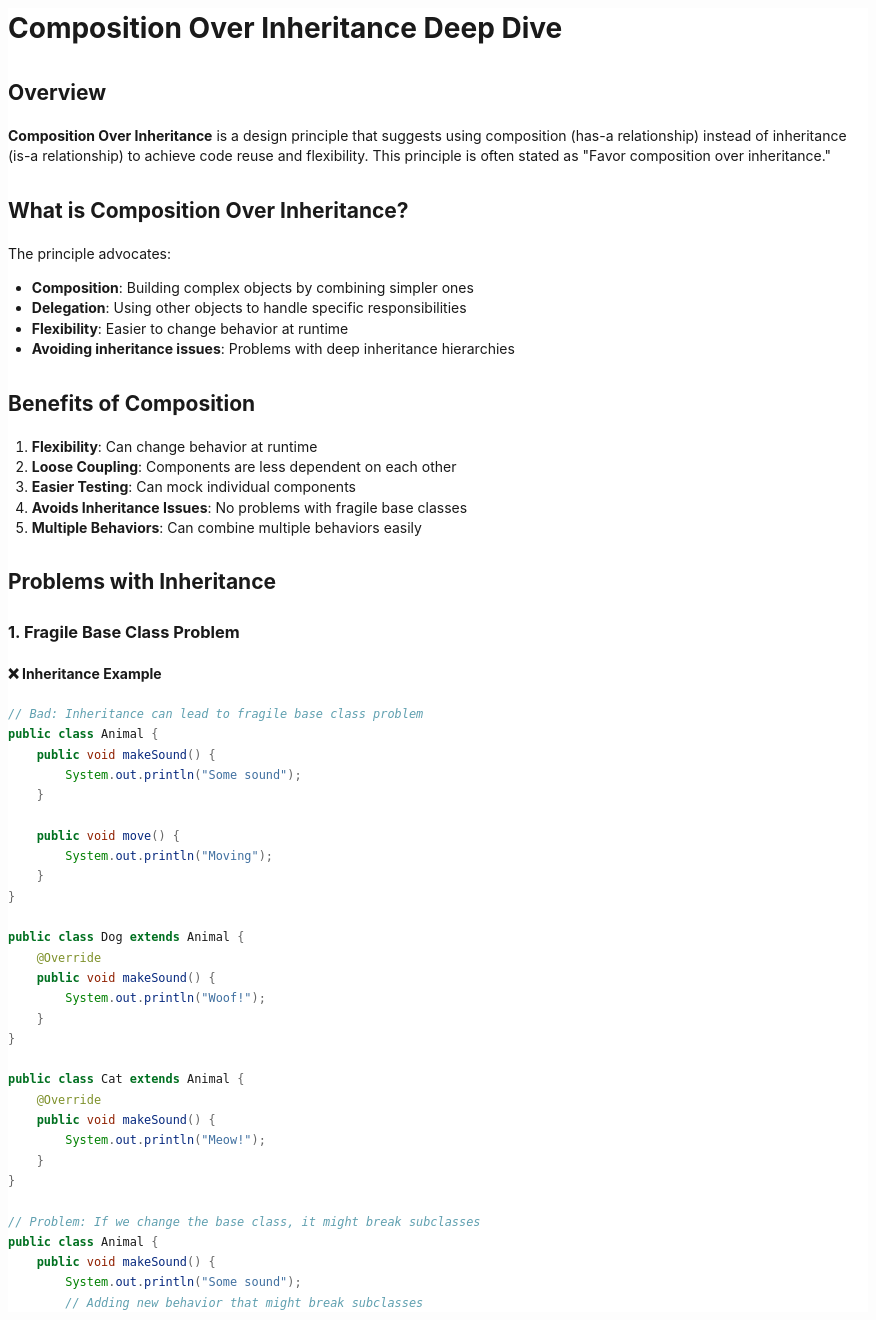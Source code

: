 # Composition Over Inheritance Deep Dive

## Overview

**Composition Over Inheritance** is a design principle that suggests using composition (has-a relationship) instead of inheritance (is-a relationship) to achieve code reuse and flexibility. This principle is often stated as "Favor composition over inheritance."

## What is Composition Over Inheritance?

The principle advocates:

- **Composition**: Building complex objects by combining simpler ones
- **Delegation**: Using other objects to handle specific responsibilities
- **Flexibility**: Easier to change behavior at runtime
- **Avoiding inheritance issues**: Problems with deep inheritance hierarchies

## Benefits of Composition

1. **Flexibility**: Can change behavior at runtime
2. **Loose Coupling**: Components are less dependent on each other
3. **Easier Testing**: Can mock individual components
4. **Avoids Inheritance Issues**: No problems with fragile base classes
5. **Multiple Behaviors**: Can combine multiple behaviors easily

## Problems with Inheritance

### 1. Fragile Base Class Problem

#### ❌ Inheritance Example

```java
// Bad: Inheritance can lead to fragile base class problem
public class Animal {
    public void makeSound() {
        System.out.println("Some sound");
    }

    public void move() {
        System.out.println("Moving");
    }
}

public class Dog extends Animal {
    @Override
    public void makeSound() {
        System.out.println("Woof!");
    }
}

public class Cat extends Animal {
    @Override
    public void makeSound() {
        System.out.println("Meow!");
    }
}

// Problem: If we change the base class, it might break subclasses
public class Animal {
    public void makeSound() {
        System.out.println("Some sound");
        // Adding new behavior that might break subclasses
```